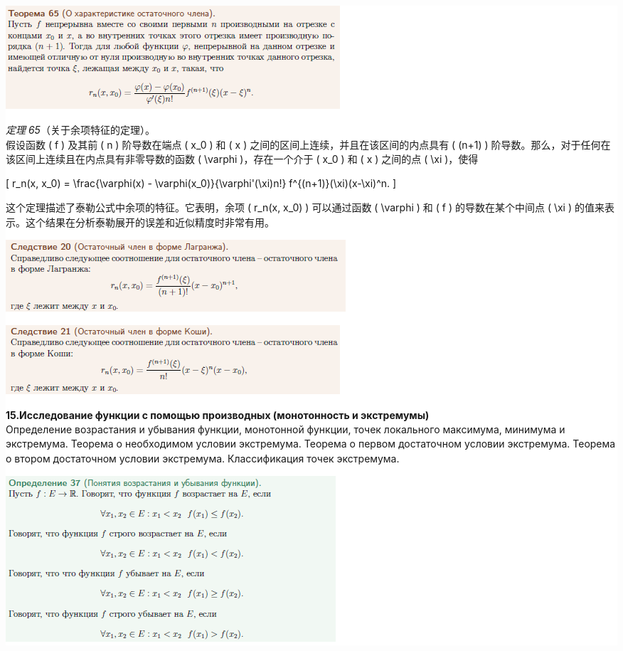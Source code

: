 ![alt text](img/54.png)  

*定理 65*（关于余项特征的定理）。  
假设函数 \( f \) 及其前 \( n \) 阶导数在端点 \( x_0 \) 和 \( x \) 之间的区间上连续，并且在该区间的内点具有 \( (n+1) \) 阶导数。那么，对于任何在该区间上连续且在内点具有非零导数的函数 \( \varphi \)，存在一个介于 \( x_0 \) 和 \( x \) 之间的点 \( \xi \)，使得  

\[
r_n(x, x_0) = \frac{\varphi(x) - \varphi(x_0)}{\varphi'(\xi)n!} f^{(n+1)}(\xi)(x-\xi)^n.
\]

这个定理描述了泰勒公式中余项的特征。它表明，余项 \( r_n(x, x_0) \) 可以通过函数 \( \varphi \) 和 \( f \) 的导数在某个中间点 \( \xi \) 的值来表示。这个结果在分析泰勒展开的误差和近似精度时非常有用。  

![alt text](img/55.png)  

![alt text](img/56.png)  

**15.Исследование функции с помощью производных (монотонность и экстремумы)**  
Определение возрастания и убывания функции, монотонной функции, точек локального максимума, минимума и экстремума. Теорема о необходимом условии экстремума. Теорема о первом достаточном условии экстремума. Теорема о втором достаточном условии экстремума. Классификация точек экстремума.  

![alt text](img/16.png)  
